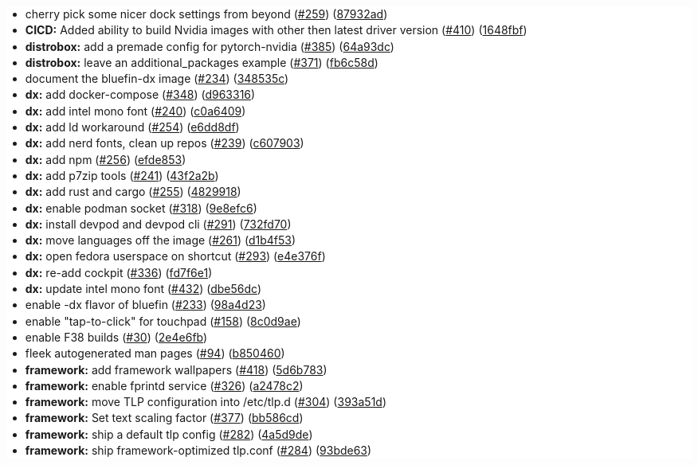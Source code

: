 * cherry pick some nicer dock settings from beyond ([#259](https://github.com/indibart/bluefin/issues/259)) ([87932ad](https://github.com/indibart/bluefin/commit/87932ada5cb4797fa22acfe1831c05d87397046c))
* **CICD:** Added ability to build Nvidia images with other then latest driver version ([#410](https://github.com/indibart/bluefin/issues/410)) ([1648fbf](https://github.com/indibart/bluefin/commit/1648fbf9c66fc69adabd8a1ae362ef728ef70ff6))
* **distrobox:** add a premade config for pytorch-nvidia ([#385](https://github.com/indibart/bluefin/issues/385)) ([64a93dc](https://github.com/indibart/bluefin/commit/64a93dc7636bfc7fee03fa5cb8e6501ffeb3bfcc))
* **distrobox:** leave an additional_packages example ([#371](https://github.com/indibart/bluefin/issues/371)) ([fb6c58d](https://github.com/indibart/bluefin/commit/fb6c58dfa52921d45f41dd704eb4c854326975b0))
* document the bluefin-dx image ([#234](https://github.com/indibart/bluefin/issues/234)) ([348535c](https://github.com/indibart/bluefin/commit/348535ced1047dd09fb887fc4ce14a82c8f05a87))
* **dx:** add docker-compose ([#348](https://github.com/indibart/bluefin/issues/348)) ([d963316](https://github.com/indibart/bluefin/commit/d963316e8a7c19ce329abc2f5c69977557c54bd0))
* **dx:** add intel mono font ([#240](https://github.com/indibart/bluefin/issues/240)) ([c0a6409](https://github.com/indibart/bluefin/commit/c0a6409cfdc8e3ec7e7fb9e00ce481c2e19fe01b))
* **dx:** add ld workaround ([#254](https://github.com/indibart/bluefin/issues/254)) ([e6dd8df](https://github.com/indibart/bluefin/commit/e6dd8dfe4ef46eee53a2646d4a79e1dc1ab7d856))
* **dx:** add nerd fonts, clean up repos ([#239](https://github.com/indibart/bluefin/issues/239)) ([c607903](https://github.com/indibart/bluefin/commit/c607903d61d39cfdb8578e4bb487dff447ddda04))
* **dx:** add npm ([#256](https://github.com/indibart/bluefin/issues/256)) ([efde853](https://github.com/indibart/bluefin/commit/efde853998972c3db02fc985caa932f9736b2409))
* **dx:** add p7zip tools ([#241](https://github.com/indibart/bluefin/issues/241)) ([43f2a2b](https://github.com/indibart/bluefin/commit/43f2a2ba0eb8cadcc7e1f6675459f31480b66d9a))
* **dx:** add rust and cargo ([#255](https://github.com/indibart/bluefin/issues/255)) ([4829918](https://github.com/indibart/bluefin/commit/48299186ae91225ad4d00802e6fb69429c2c4f81))
* **dx:** enable podman socket ([#318](https://github.com/indibart/bluefin/issues/318)) ([9e8efc6](https://github.com/indibart/bluefin/commit/9e8efc6faee908057daabf5f183dc0dec7dcc45d))
* **dx:** install devpod and devpod cli ([#291](https://github.com/indibart/bluefin/issues/291)) ([732fd70](https://github.com/indibart/bluefin/commit/732fd703bfa0f1492c2f8ee78438a4286a1d351e))
* **dx:** move languages off the image ([#261](https://github.com/indibart/bluefin/issues/261)) ([d1b4f53](https://github.com/indibart/bluefin/commit/d1b4f537c9205981f525b3f8e0d7ec1815cb8039))
* **dx:** open fedora userspace on shortcut ([#293](https://github.com/indibart/bluefin/issues/293)) ([e4e376f](https://github.com/indibart/bluefin/commit/e4e376f4c421cc4878643738bc44270dd338dfd1))
* **dx:** re-add cockpit ([#336](https://github.com/indibart/bluefin/issues/336)) ([fd7f6e1](https://github.com/indibart/bluefin/commit/fd7f6e1edeb713e0977f0b989be9b629443667ba))
* **dx:** update intel mono font ([#432](https://github.com/indibart/bluefin/issues/432)) ([dbe56dc](https://github.com/indibart/bluefin/commit/dbe56dc7c083fa7cf2477da66feaf320ae504cbb))
* enable -dx flavor of bluefin ([#233](https://github.com/indibart/bluefin/issues/233)) ([98a4d23](https://github.com/indibart/bluefin/commit/98a4d239ae02e3bf0c82d0fbce842b64daf11d31))
* enable "tap-to-click" for touchpad ([#158](https://github.com/indibart/bluefin/issues/158)) ([8c0d9ae](https://github.com/indibart/bluefin/commit/8c0d9ae96e0abc2b35bb8b89b80a7bc634acf0c5))
* enable F38 builds ([#30](https://github.com/indibart/bluefin/issues/30)) ([2e4e6fb](https://github.com/indibart/bluefin/commit/2e4e6fbfb25c88ff231e9ef098facbe0d630165d))
* fleek autogenerated man pages ([#94](https://github.com/indibart/bluefin/issues/94)) ([b850460](https://github.com/indibart/bluefin/commit/b85046047fcb4c1e3ba6c3c33fe3d079babd1e52))
* **framework:** add framework wallpapers ([#418](https://github.com/indibart/bluefin/issues/418)) ([5d6b783](https://github.com/indibart/bluefin/commit/5d6b78378679bc1c4466ac5fe59de3bf487cea1c))
* **framework:** enable fprintd service ([#326](https://github.com/indibart/bluefin/issues/326)) ([a2478c2](https://github.com/indibart/bluefin/commit/a2478c2e4f547a502a7356d06de10b900233dc0c))
* **framework:** move TLP configuration into /etc/tlp.d ([#304](https://github.com/indibart/bluefin/issues/304)) ([393a51d](https://github.com/indibart/bluefin/commit/393a51d98ac9ea692246ff4c558a13a3eca0d26e))
* **framework:** Set text scaling factor ([#377](https://github.com/indibart/bluefin/issues/377)) ([bb586cd](https://github.com/indibart/bluefin/commit/bb586cd8bd33f8ba5a435e229df9cc8a4cfb8f2d))
* **framework:** ship a default tlp config ([#282](https://github.com/indibart/bluefin/issues/282)) ([4a5d9de](https://github.com/indibart/bluefin/commit/4a5d9dee8d584476656cd151a6d8a4846cd69541))
* **framework:** ship framework-optimized tlp.conf ([#284](https://github.com/indibart/bluefin/issues/284)) ([93bde63](https://github.com/indibart/bluefin/commit/93bde6348265f15e73cb2f2698c56d2aae8c06ba))